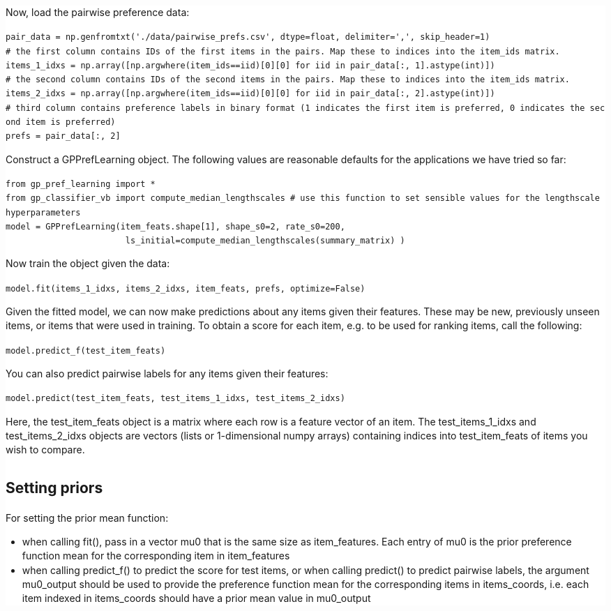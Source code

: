 Now, load the pairwise preference data:
~~~
pair_data = np.genfromtxt('./data/pairwise_prefs.csv', dtype=float, delimiter=',', skip_header=1)
# the first column contains IDs of the first items in the pairs. Map these to indices into the item_ids matrix.
items_1_idxs = np.array([np.argwhere(item_ids==iid)[0][0] for iid in pair_data[:, 1].astype(int)])
# the second column contains IDs of the second items in the pairs. Map these to indices into the item_ids matrix.
items_2_idxs = np.array([np.argwhere(item_ids==iid)[0][0] for iid in pair_data[:, 2].astype(int)])
# third column contains preference labels in binary format (1 indicates the first item is preferred, 0 indicates the second item is preferred)
prefs = pair_data[:, 2]
~~~

Construct a GPPrefLearning object. The following values are reasonable defaults
for the applications we have tried so far:
~~~
from gp_pref_learning import *
from gp_classifier_vb import compute_median_lengthscales # use this function to set sensible values for the lengthscale hyperparameters
model = GPPrefLearning(item_feats.shape[1], shape_s0=2, rate_s0=200,
                        ls_initial=compute_median_lengthscales(summary_matrix) )
~~~

Now train the object given the data:
~~~
model.fit(items_1_idxs, items_2_idxs, item_feats, prefs, optimize=False)
~~~

Given the fitted model, we can now make predictions about any items given their
features. These may be new, previously unseen items, or items that were used in
training. To obtain a score for each item, e.g. to be used for ranking items,
call the following:
~~~
model.predict_f(test_item_feats)
~~~

You can also predict pairwise labels for any items given their features:
~~~
model.predict(test_item_feats, test_items_1_idxs, test_items_2_idxs)
~~~
Here, the test_item_feats object is a matrix where each row is a feature vector
of an item. The test_items_1_idxs and test_items_2_idxs objects are vectors
(lists or 1-dimensional numpy arrays) containing indices into test_item_feats
of items you wish to compare.

## Setting priors

For setting the prior mean function:
   * when calling fit(), pass in a vector mu0 that is the same size as item_features. Each entry of mu0 is the prior
preference function mean for the corresponding item in item_features
   * when calling predict_f() to predict the score for test items, or
when calling predict() to predict pairwise labels,
the argument mu0_output should be used to provide the preference function mean
for the corresponding items in items_coords, i.e. each item indexed in
items_coords should have a prior mean value in mu0_output
